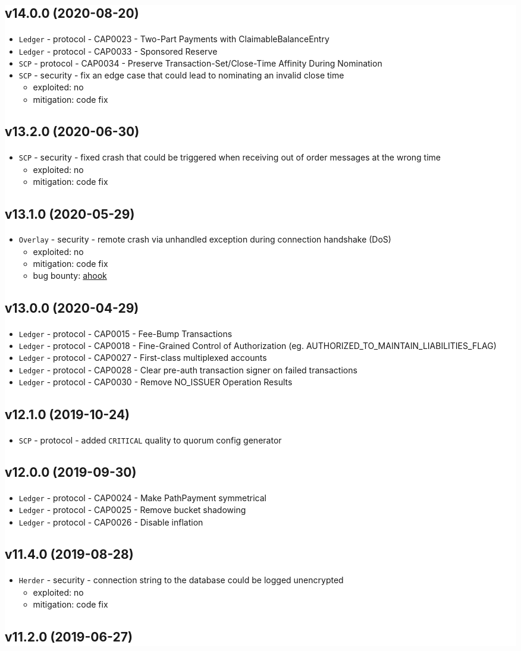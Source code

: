 ## v14.0.0 (2020-08-20)

* `Ledger` - protocol - CAP0023 - Two-Part Payments with ClaimableBalanceEntry
* `Ledger` - protocol - CAP0033 - Sponsored Reserve
* `SCP` - protocol - CAP0034 - Preserve Transaction-Set/Close-Time Affinity During Nomination
* `SCP` - security - fix an edge case that could lead to nominating an invalid close time
    * exploited: no
    * mitigation: code fix

## v13.2.0 (2020-06-30)

* `SCP` - security - fixed crash that could be triggered when receiving out of order messages at the wrong time
    * exploited: no
    * mitigation: code fix

## v13.1.0 (2020-05-29)

* `Overlay` - security - remote crash via unhandled exception during connection handshake (DoS)
    * exploited: no
    * mitigation: code fix
    * bug bounty: [ahook](https://hackerone.com/ahook)

## v13.0.0 (2020-04-29)

* `Ledger` - protocol - CAP0015 - Fee-Bump Transactions
* `Ledger` - protocol - CAP0018 - Fine-Grained Control of Authorization (eg. AUTHORIZED_TO_MAINTAIN_LIABILITIES_FLAG)
* `Ledger` - protocol - CAP0027 - First-class multiplexed accounts
* `Ledger` - protocol - CAP0028 - Clear pre-auth transaction signer on failed transactions
* `Ledger` - protocol - CAP0030 - Remove NO_ISSUER Operation Results

## v12.1.0 (2019-10-24)

* `SCP` - protocol - added `CRITICAL` quality to quorum config generator

## v12.0.0 (2019-09-30)

* `Ledger` - protocol - CAP0024 - Make PathPayment symmetrical
* `Ledger` - protocol - CAP0025 - Remove bucket shadowing
* `Ledger` - protocol - CAP0026 - Disable inflation

## v11.4.0 (2019-08-28)

* `Herder` - security - connection string to the database could be logged unencrypted
    * exploited: no
    * mitigation: code fix

## v11.2.0 (2019-06-27)
